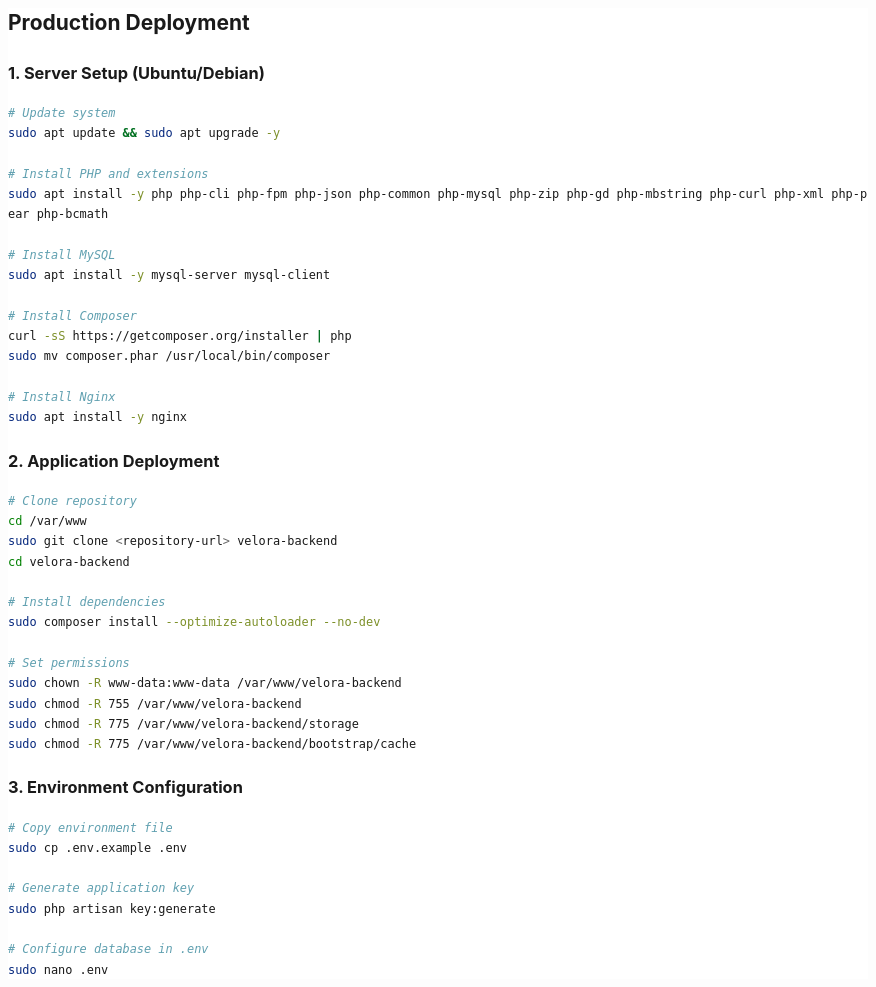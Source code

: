 ## Production Deployment

### 1. Server Setup (Ubuntu/Debian)
```bash
# Update system
sudo apt update && sudo apt upgrade -y

# Install PHP and extensions
sudo apt install -y php php-cli php-fpm php-json php-common php-mysql php-zip php-gd php-mbstring php-curl php-xml php-pear php-bcmath

# Install MySQL
sudo apt install -y mysql-server mysql-client

# Install Composer
curl -sS https://getcomposer.org/installer | php
sudo mv composer.phar /usr/local/bin/composer

# Install Nginx
sudo apt install -y nginx
```

### 2. Application Deployment
```bash
# Clone repository
cd /var/www
sudo git clone <repository-url> velora-backend
cd velora-backend

# Install dependencies
sudo composer install --optimize-autoloader --no-dev

# Set permissions
sudo chown -R www-data:www-data /var/www/velora-backend
sudo chmod -R 755 /var/www/velora-backend
sudo chmod -R 775 /var/www/velora-backend/storage
sudo chmod -R 775 /var/www/velora-backend/bootstrap/cache
```

### 3. Environment Configuration
```bash
# Copy environment file
sudo cp .env.example .env

# Generate application key
sudo php artisan key:generate

# Configure database in .env
sudo nano .env
```
